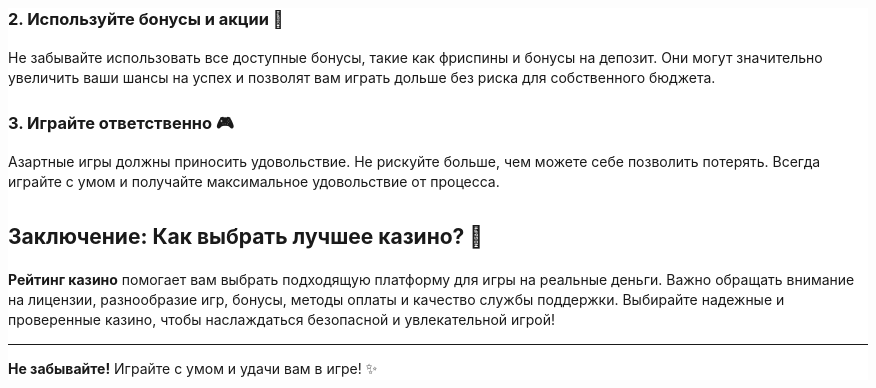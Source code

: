 ### 2. Используйте бонусы и акции 🎁

Не забывайте использовать все доступные бонусы, такие как фриспины и бонусы на депозит. Они могут значительно увеличить ваши шансы на успех и позволят вам играть дольше без риска для собственного бюджета.

### 3. Играйте ответственно 🎮

Азартные игры должны приносить удовольствие. Не рискуйте больше, чем можете себе позволить потерять. Всегда играйте с умом и получайте максимальное удовольствие от процесса.

## Заключение: Как выбрать лучшее казино? 🎉

**Рейтинг казино** помогает вам выбрать подходящую платформу для игры на реальные деньги. Важно обращать внимание на лицензии, разнообразие игр, бонусы, методы оплаты и качество службы поддержки. Выбирайте надежные и проверенные казино, чтобы наслаждаться безопасной и увлекательной игрой!

---
**Не забывайте!** Играйте с умом и удачи вам в игре! ✨
